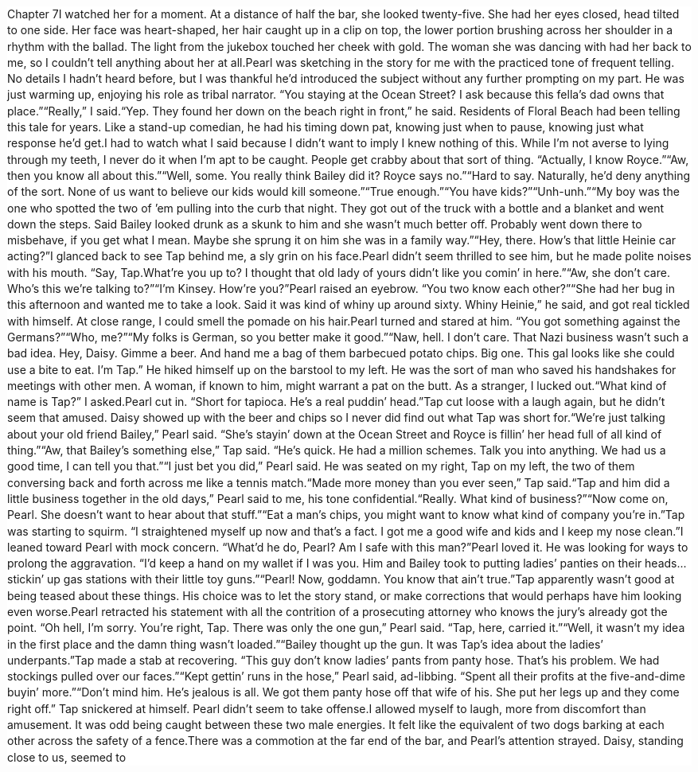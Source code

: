 Chapter 7I watched her for a moment. At a distance of half the bar, she looked twenty-five. She had her eyes closed, head tilted to one side. Her face was heart-shaped, her hair caught up in a clip on top, the lower portion brushing across her shoulder in a rhythm with the ballad. The light from the jukebox touched her cheek with gold. The woman she was dancing with had her back to me, so I couldn’t tell anything about her at all.Pearl was sketching in the story for me with the practiced tone of frequent telling. No details I hadn’t heard before, but I was thankful he’d introduced the subject without any further prompting on my part. He was just warming up, enjoying his role as tribal narrator. “You staying at the Ocean Street? I ask because this fella’s dad owns that place.”“Really,” I said.“Yep. They found her down on the beach right in front,” he said. Residents of Floral Beach had been telling this tale for years. Like a stand-up comedian, he had his timing down pat, knowing just when to pause, knowing just what response he’d get.I had to watch what I said because I didn’t want to imply I knew nothing of this. While I’m not averse to lying through my teeth, I never do it when I’m apt to be caught. People get crabby about that sort of thing. “Actually, I know Royce.”“Aw, then you know all about this.”“Well, some. You really think Bailey did it? Royce says no.”“Hard to say. Naturally, he’d deny anything of the sort. None of us want to believe our kids would kill someone.”“True enough.”“You have kids?”“Unh-unh.”“My boy was the one who spotted the two of ’em pulling into the curb that night. They got out of the truck with a bottle and a blanket and went down the steps. Said Bailey looked drunk as a skunk to him and she wasn’t much better off. Probably went down there to misbehave, if you get what I mean. Maybe she sprung it on him she was in a family way.”“Hey, there. How’s that little Heinie car acting?”I glanced back to see Tap behind me, a sly grin on his face.Pearl didn’t seem thrilled to see him, but he made polite noises with his mouth. “Say, Tap.What’re you up to? I thought that old lady of yours didn’t like you comin’ in here.”“Aw, she don’t care. Who’s this we’re talking to?”“I’m Kinsey. How’re you?”Pearl raised an eyebrow. “You two know each other?”“She had her bug in this afternoon and wanted me to take a look. Said it was kind of whiny up around sixty. Whiny Heinie,” he said, and got real tickled with himself. At close range, I could smell the pomade on his hair.Pearl turned and stared at him. “You got something against the Germans?”“Who, me?”“My folks is German, so you better make it good.”“Naw, hell. I don’t care. That Nazi business wasn’t such a bad idea. Hey, Daisy. Gimme a beer. And hand me a bag of them barbecued potato chips. Big one. This gal looks like she could use a bite to eat. I’m Tap.” He hiked himself up on the barstool to my left. He was the sort of man who saved his handshakes for meetings with other men. A woman, if known to him, might warrant a pat on the butt. As a stranger, I lucked out.“What kind of name is Tap?” I asked.Pearl cut in. “Short for tapioca. He’s a real puddin’ head.”Tap cut loose with a laugh again, but he didn’t seem that amused. Daisy showed up with the beer and chips so I never did find out what Tap was short for.“We’re just talking about your old friend Bailey,” Pearl said. “She’s stayin’ down at the Ocean Street and Royce is fillin’ her head full of all kind of thing.”“Aw, that Bailey’s something else,” Tap said. “He’s quick. He had a million schemes. Talk you into anything. We had us a good time, I can tell you that.”“I just bet you did,” Pearl said. He was seated on my right, Tap on my left, the two of them conversing back and forth across me like a tennis match.“Made more money than you ever seen,” Tap said.“Tap and him did a little business together in the old days,” Pearl said to me, his tone confidential.“Really. What kind of business?”“Now come on, Pearl. She doesn’t want to hear about that stuff.”“Eat a man’s chips, you might want to know what kind of company you’re in.”Tap was starting to squirm. “I straightened myself up now and that’s a fact. I got me a good wife and kids and I keep my nose clean.”I leaned toward Pearl with mock concern. “What’d he do, Pearl? Am I safe with this man?”Pearl loved it. He was looking for ways to prolong the aggravation. “I’d keep a hand on my wallet if I was you. Him and Bailey took to putting ladies’ panties on their heads... stickin’ up gas stations with their little toy guns.”“Pearl! Now, goddamn. You know that ain’t true.”Tap apparently wasn’t good at being teased about these things. His choice was to let the story stand, or make corrections that would perhaps have him looking even worse.Pearl retracted his statement with all the contrition of a prosecuting attorney who knows the jury’s already got the point. “Oh hell, I’m sorry. You’re right, Tap. There was only the one gun,” Pearl said. “Tap, here, carried it.”“Well, it wasn’t my idea in the first place and the damn thing wasn’t loaded.”“Bailey thought up the gun. It was Tap’s idea about the ladies’ underpants.”Tap made a stab at recovering. “This guy don’t know ladies’ pants from panty hose. That’s his problem. We had stockings pulled over our faces.”“Kept gettin’ runs in the hose,” Pearl said, ad-libbing. “Spent all their profits at the five-and-dime buyin’ more.”“Don’t mind him. He’s jealous is all. We got them panty hose off that wife of his. She put her legs up and they come right off.” Tap snickered at himself. Pearl didn’t seem to take offense.I allowed myself to laugh, more from discomfort than amusement. It was odd being caught between these two male energies. It felt like the equivalent of two dogs barking at each other across the safety of a fence.There was a commotion at the far end of the bar, and Pearl’s attention strayed. Daisy, standing close to us, seemed to